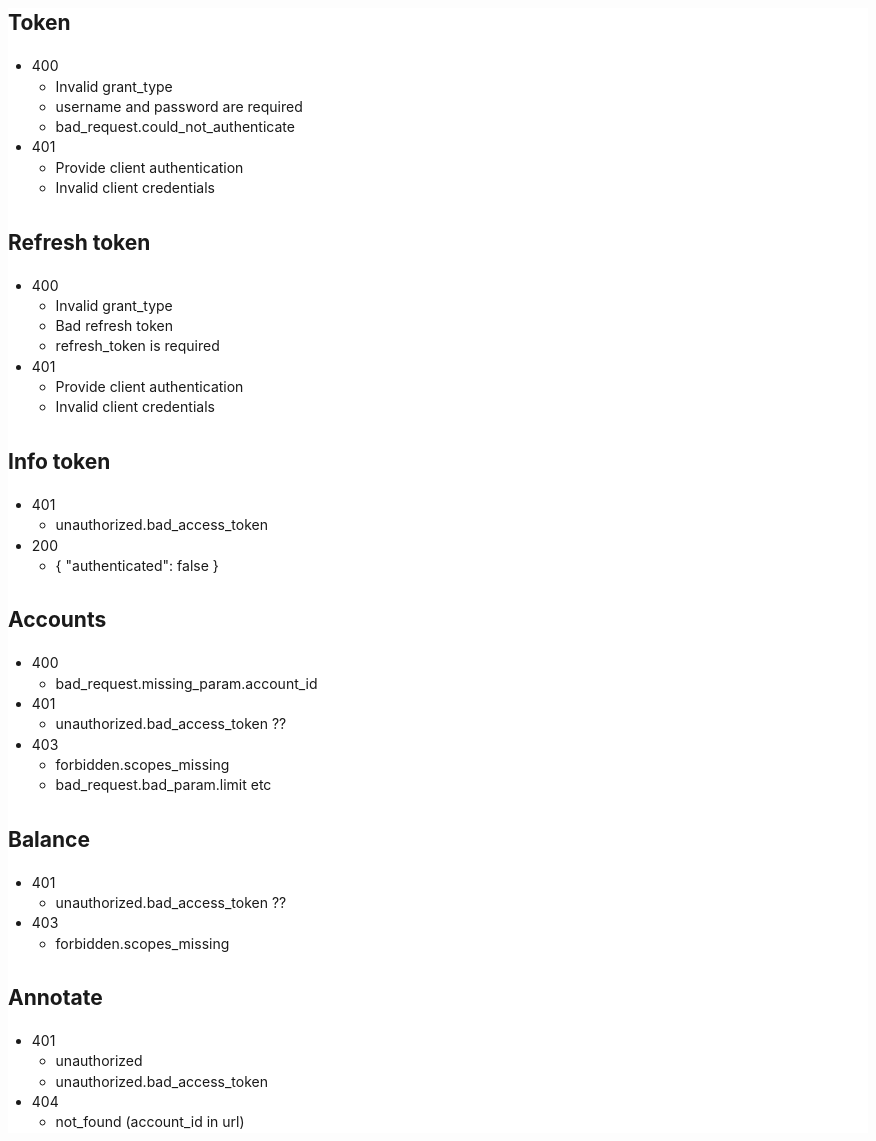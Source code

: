 ## Token

- 400
  - Invalid grant_type
  - username and password are required
  - bad_request.could_not_authenticate
- 401
  - Provide client authentication
  - Invalid client credentials

## Refresh token

- 400
  - Invalid grant_type
  - Bad refresh token
  - refresh_token is required
- 401
  - Provide client authentication
  - Invalid client credentials

## Info token

- 401
  - unauthorized.bad_access_token
- 200
  - { "authenticated": false }

## Accounts

- 400
  - bad_request.missing_param.account_id
- 401
  - unauthorized.bad_access_token ??
- 403
  - forbidden.scopes_missing
  - bad_request.bad_param.limit etc

## Balance

- 401
  - unauthorized.bad_access_token ??
- 403
  - forbidden.scopes_missing

## Annotate

- 401
  - unauthorized
  - unauthorized.bad_access_token
- 404
  - not_found (account_id in url)
